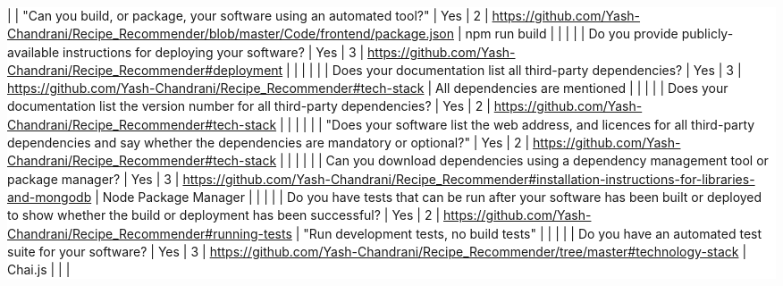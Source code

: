 |                                                  | "Can you build, or package, your software using an automated tool?"                                                                                                                                                   | Yes                                                                                  | 2                         | https://github.com/Yash-Chandrani/Recipe_Recommender/blob/master/Code/frontend/package.json                      | npm run build                                                                                                                             |                                                                                |   |
|                                                  | Do you provide publicly-available instructions for deploying your software?                                                                                                                                           | Yes                                                                                  | 3                         | https://github.com/Yash-Chandrani/Recipe_Recommender#deployment                                                  |                                                                                                                                           |                                                                                |   |
|                                                  | Does your documentation list all third-party dependencies?                                                                                                                                                            | Yes                                                                                  | 3                         | https://github.com/Yash-Chandrani/Recipe_Recommender#tech-stack                                                  | All dependencies are mentioned                                                                                                            |                                                                                |   |
|                                                  | Does your documentation list the version number for all third-party dependencies?                                                                                                                                     | Yes                                                                                  | 2                         | https://github.com/Yash-Chandrani/Recipe_Recommender#tech-stack                                                  |                                                                                                                                           |                                                                                |   |
|                                                  | "Does your software list the web address, and licences for all third-party dependencies and say whether the dependencies are mandatory or optional?"                                                                  | Yes                                                                                  | 2                         | https://github.com/Yash-Chandrani/Recipe_Recommender#tech-stack                                                  |                                                                                                                                           |                                                                                |   |
|                                                  | Can you download dependencies using a dependency management tool or package manager?                                                                                                                                  | Yes                                                                                  | 3                         | https://github.com/Yash-Chandrani/Recipe_Recommender#installation-instructions-for-libraries-and-mongodb         | Node Package Manager                                                                                                                      |                                                                                |   |
|                                                  | Do you have tests that can be run after your software has been built or deployed to show whether the build or deployment has been successful?                                                                         | Yes                                                                                  | 2                         | https://github.com/Yash-Chandrani/Recipe_Recommender#running-tests                                               | "Run development tests, no build tests"                                                                                                   |                                                                                |   |
|                                                  | Do you have an automated test suite for your software?                                                                                                                                                                | Yes                                                                                  | 3                         | https://github.com/Yash-Chandrani/Recipe_Recommender/tree/master#technology-stack                                | Chai.js                                                                                                                                   |                                                                                |   |